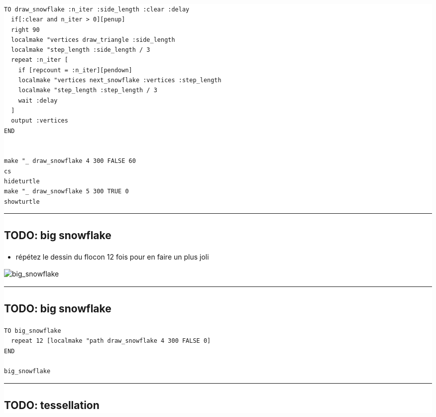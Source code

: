 ```
TO draw_snowflake :n_iter :side_length :clear :delay
  if[:clear and n_iter > 0][penup]
  right 90
  localmake "vertices draw_triangle :side_length
  localmake "step_length :side_length / 3
  repeat :n_iter [
    if [repcount = :n_iter][pendown]
    localmake "vertices next_snowflake :vertices :step_length
    localmake "step_length :step_length / 3
    wait :delay
  ]
  output :vertices
END


make "_ draw_snowflake 4 300 FALSE 60
cs
hideturtle
make "_ draw_snowflake 5 300 TRUE 0
showturtle
```



***



## TODO: big snowflake

- répétez le dessin du flocon 12 fois pour en faire un plus joli


![big_snowflake](big_snowflake.png)



***


## TODO: big snowflake


```
TO big_snowflake
  repeat 12 [localmake "path draw_snowflake 4 300 FALSE 0]
END

big_snowflake
```


***


## TODO: tessellation

